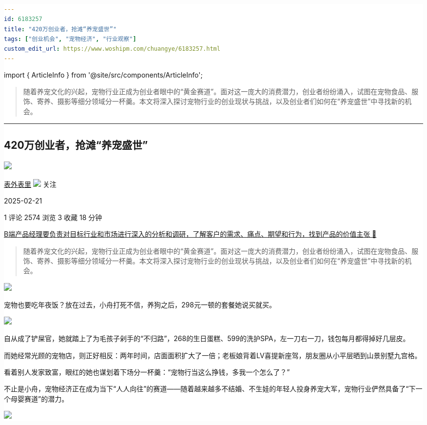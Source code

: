 ```yaml
---
id: 6183257
title: "420万创业者，抢滩“养宠盛世”"
tags: ["创业机会", "宠物经济", "行业观察"]
custom_edit_url: https://www.woshipm.com/chuangye/6183257.html
---
```

import { ArticleInfo } from '@site/src/components/ArticleInfo';

<ArticleInfo
    author="表外表里"
    authorLink="https://www.woshipm.com/u/1348143"
    published="2025-02-21"
    views={2574}
    comments={1}
    collects={3}
/>

> 随着养宠文化的兴起，宠物行业正成为创业者眼中的“黄金赛道”。面对这一庞大的消费潜力，创业者纷纷涌入，试图在宠物食品、服饰、寄养、摄影等细分领域分一杯羹。本文将深入探讨宠物行业的创业现状与挑战，以及创业者们如何在“养宠盛世”中寻找新的机会。

---

## 420万创业者，抢滩“养宠盛世”

[![](https://image.woshipm.com/wp-files/2021/11/wbmZJhDUPMxtCu7LwnuO.jpg!/both/72x72)](https://www.woshipm.com/u/1348143)

[表外表里](https://www.woshipm.com/u/1348143) ![](https://static.woshipm.com/tag/1122_1@2x.png) 关注

2025-02-21

1 评论 2574 浏览 3 收藏 18 分钟

[B端产品经理要负责对目标行业和市场进行深入的分析和调研，了解客户的需求、痛点、期望和行为，找到产品的价值主张 🔗](https://ke.qidianla.com/courses/bcpm)

> 随着养宠文化的兴起，宠物行业正成为创业者眼中的“黄金赛道”。面对这一庞大的消费潜力，创业者纷纷涌入，试图在宠物食品、服饰、寄养、摄影等细分领域分一杯羹。本文将深入探讨宠物行业的创业现状与挑战，以及创业者们如何在“养宠盛世”中寻找新的机会。

![](https://image.woshipm.com/2024/11/01/3383eabc-9804-11ef-b0e5-00163e142b65.png)

宠物也要吃年夜饭？放在过去，小舟打死不信，养狗之后，298元一顿的套餐她说买就买。

![](https://image.woshipm.com/2025/02/21/85f09c56-efb0-11ef-84c5-00163e09d72f.png)

自从成了铲屎官，她就踏上了为毛孩子剁手的“不归路”，268的生日蛋糕、599的洗护SPA，左一刀右一刀，钱包每月都得掉好几层皮。

而她经常光顾的宠物店，则正好相反：两年时间，店面面积扩大了一倍；老板娘背着LV喜提新座驾，朋友圈从小平层晒到山景别墅九宫格。

看着别人发家致富，眼红的她也谋划着下场分一杯羹：“宠物行当这么挣钱，多我一个怎么了？”

不止是小舟，宠物经济正在成为当下“人人向往”的赛道——随着越来越多不结婚、不生娃的年轻人投身养宠大军，宠物行业俨然具备了“下一个母婴赛道”的潜力。

![](https://image.woshipm.com/2025/02/21/86cc71c2-efb0-11ef-84c5-00163e09d72f.png)
